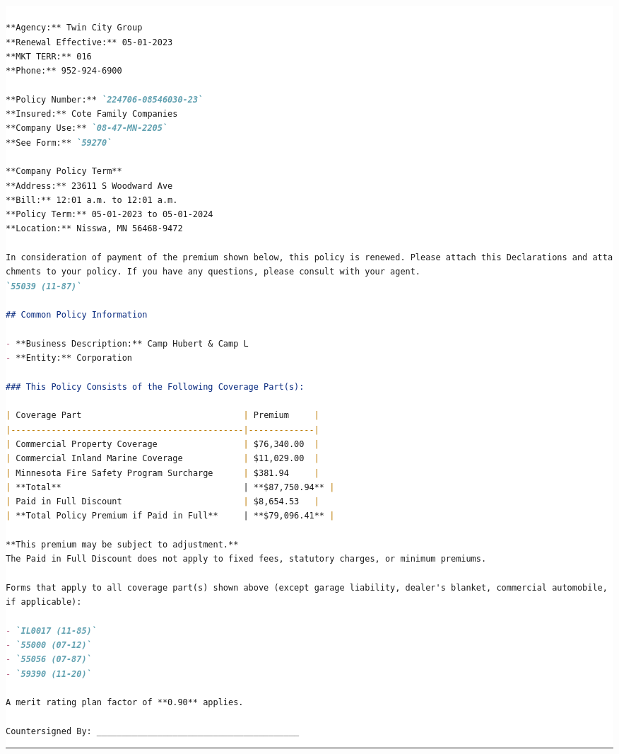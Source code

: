 ```markdown

**Agency:** Twin City Group  
**Renewal Effective:** 05-01-2023  
**MKT TERR:** 016  
**Phone:** 952-924-6900  

**Policy Number:** `224706-08546030-23`  
**Insured:** Cote Family Companies  
**Company Use:** `08-47-MN-2205`  
**See Form:** `59270`  

**Company Policy Term**  
**Address:** 23611 S Woodward Ave  
**Bill:** 12:01 a.m. to 12:01 a.m.  
**Policy Term:** 05-01-2023 to 05-01-2024  
**Location:** Nisswa, MN 56468-9472  

In consideration of payment of the premium shown below, this policy is renewed. Please attach this Declarations and attachments to your policy. If you have any questions, please consult with your agent.  
`55039 (11-87)`

## Common Policy Information

- **Business Description:** Camp Hubert & Camp L
- **Entity:** Corporation

### This Policy Consists of the Following Coverage Part(s):

| Coverage Part                                | Premium     |
|----------------------------------------------|-------------|
| Commercial Property Coverage                 | $76,340.00  |
| Commercial Inland Marine Coverage            | $11,029.00  |
| Minnesota Fire Safety Program Surcharge      | $381.94     |
| **Total**                                    | **$87,750.94** |
| Paid in Full Discount                        | $8,654.53   |
| **Total Policy Premium if Paid in Full**     | **$79,096.41** |

**This premium may be subject to adjustment.**  
The Paid in Full Discount does not apply to fixed fees, statutory charges, or minimum premiums.

Forms that apply to all coverage part(s) shown above (except garage liability, dealer's blanket, commercial automobile, if applicable):

- `IL0017 (11-85)`
- `55000 (07-12)`
- `55056 (07-87)`
- `59390 (11-20)`

A merit rating plan factor of **0.90** applies.

Countersigned By: ________________________________________
```

---